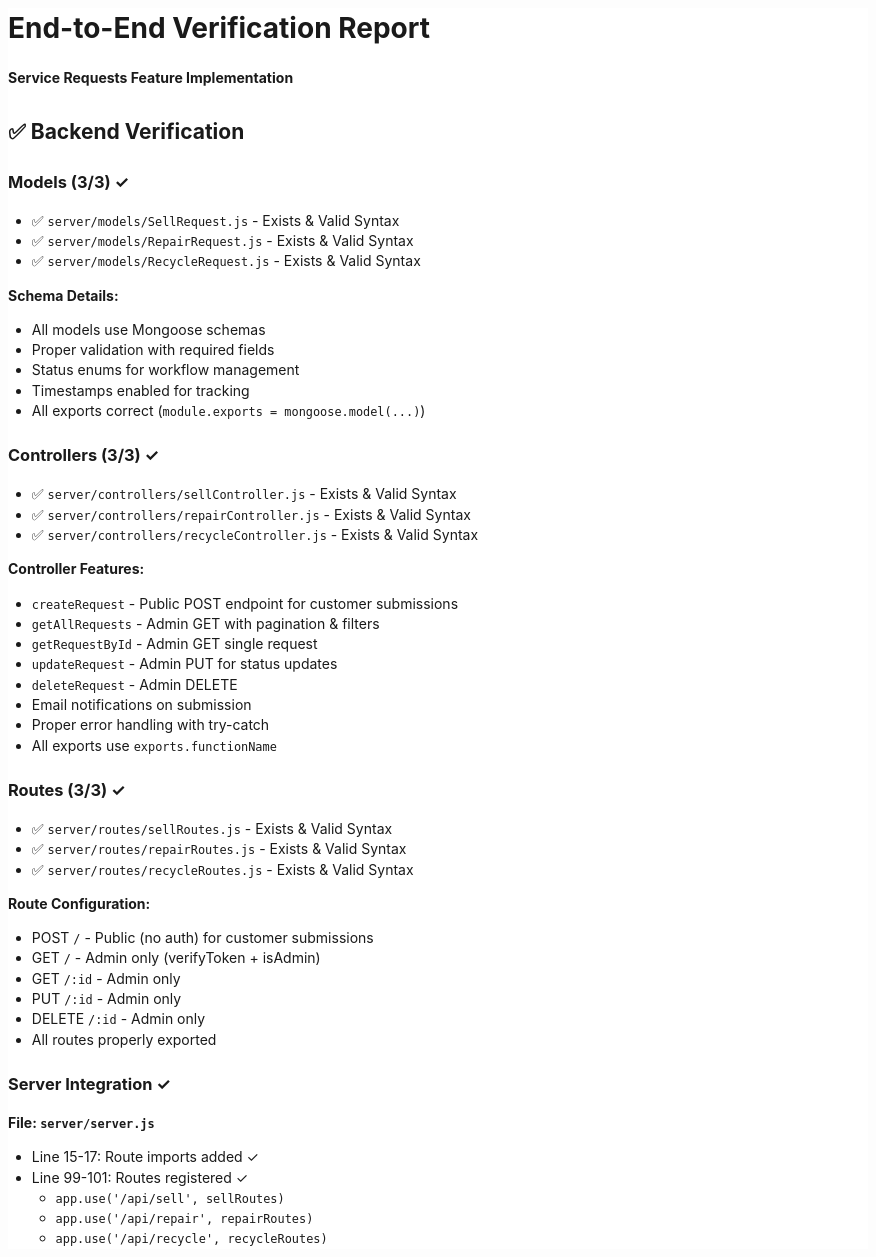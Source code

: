 # End-to-End Verification Report
**Service Requests Feature Implementation**

## ✅ Backend Verification

### Models (3/3) ✓
- ✅ `server/models/SellRequest.js` - Exists & Valid Syntax
- ✅ `server/models/RepairRequest.js` - Exists & Valid Syntax
- ✅ `server/models/RecycleRequest.js` - Exists & Valid Syntax

**Schema Details:**
- All models use Mongoose schemas
- Proper validation with required fields
- Status enums for workflow management
- Timestamps enabled for tracking
- All exports correct (`module.exports = mongoose.model(...)`)

### Controllers (3/3) ✓
- ✅ `server/controllers/sellController.js` - Exists & Valid Syntax
- ✅ `server/controllers/repairController.js` - Exists & Valid Syntax
- ✅ `server/controllers/recycleController.js` - Exists & Valid Syntax

**Controller Features:**
- `createRequest` - Public POST endpoint for customer submissions
- `getAllRequests` - Admin GET with pagination & filters
- `getRequestById` - Admin GET single request
- `updateRequest` - Admin PUT for status updates
- `deleteRequest` - Admin DELETE
- Email notifications on submission
- Proper error handling with try-catch
- All exports use `exports.functionName`

### Routes (3/3) ✓
- ✅ `server/routes/sellRoutes.js` - Exists & Valid Syntax
- ✅ `server/routes/repairRoutes.js` - Exists & Valid Syntax
- ✅ `server/routes/recycleRoutes.js` - Exists & Valid Syntax

**Route Configuration:**
- POST `/` - Public (no auth) for customer submissions
- GET `/` - Admin only (verifyToken + isAdmin)
- GET `/:id` - Admin only
- PUT `/:id` - Admin only
- DELETE `/:id` - Admin only
- All routes properly exported

### Server Integration ✓
**File: `server/server.js`**
- Line 15-17: Route imports added ✓
- Line 99-101: Routes registered ✓
  - `app.use('/api/sell', sellRoutes)`
  - `app.use('/api/repair', repairRoutes)`
  - `app.use('/api/recycle', recycleRoutes)`
